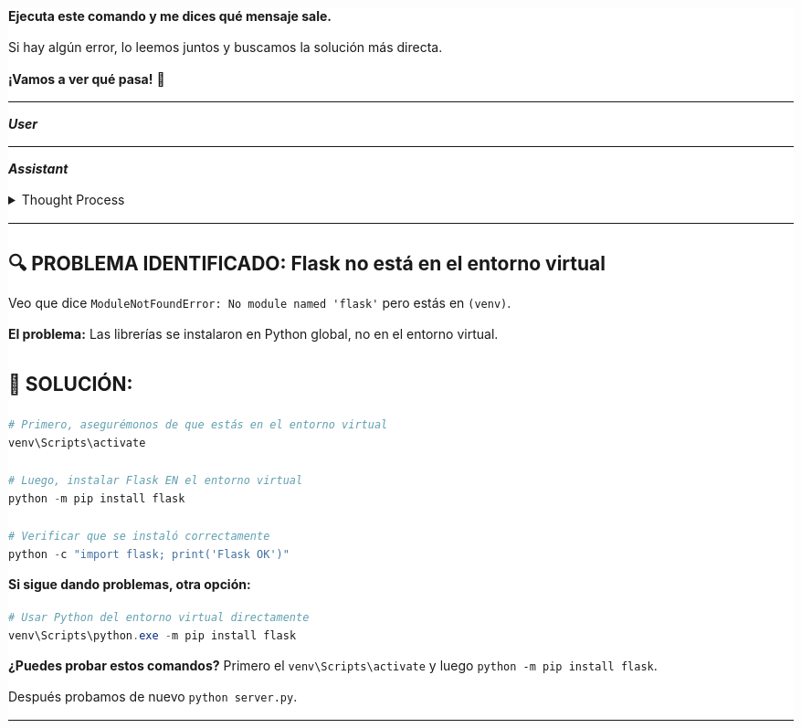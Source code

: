 **Ejecuta este comando y me dices qué mensaje sale.**

Si hay algún error, lo leemos juntos y buscamos la solución más directa.

**¡Vamos a ver qué pasa!** 🧪

---

_**User**_



---

_**Assistant**_

<think><details><summary>Thought Process</summary></details></think>

---

## **🔍 PROBLEMA IDENTIFICADO: Flask no está en el entorno virtual**

Veo que dice `ModuleNotFoundError: No module named 'flask'` pero estás en `(venv)`.

**El problema:** Las librerías se instalaron en Python global, no en el entorno virtual.

## **🔧 SOLUCIÓN:**

```powershell
# Primero, asegurémonos de que estás en el entorno virtual
venv\Scripts\activate

# Luego, instalar Flask EN el entorno virtual
python -m pip install flask

# Verificar que se instaló correctamente
python -c "import flask; print('Flask OK')"
```

**Si sigue dando problemas, otra opción:**
```powershell
# Usar Python del entorno virtual directamente
venv\Scripts\python.exe -m pip install flask
```

**¿Puedes probar estos comandos?** Primero el `venv\Scripts\activate` y luego `python -m pip install flask`.

Después probamos de nuevo `python server.py`.

---